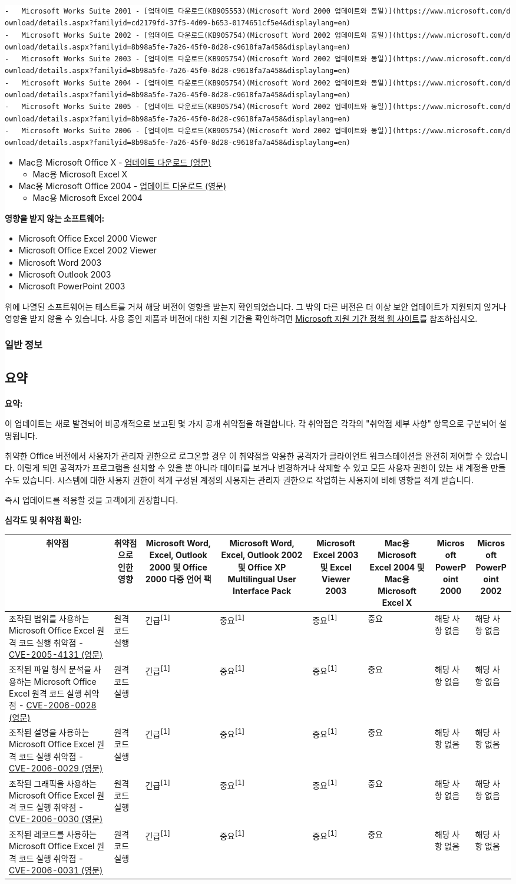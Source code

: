     -   Microsoft Works Suite 2001 - [업데이트 다운로드(KB905553)(Microsoft Word 2000 업데이트와 동일)](https://www.microsoft.com/download/details.aspx?familyid=cd2179fd-37f5-4d09-b653-0174651cf5e4&displaylang=en)
    -   Microsoft Works Suite 2002 - [업데이트 다운로드(KB905754)(Microsoft Word 2002 업데이트와 동일)](https://www.microsoft.com/download/details.aspx?familyid=8b98a5fe-7a26-45f0-8d28-c9618fa7a458&displaylang=en)
    -   Microsoft Works Suite 2003 - [업데이트 다운로드(KB905754)(Microsoft Word 2002 업데이트와 동일)](https://www.microsoft.com/download/details.aspx?familyid=8b98a5fe-7a26-45f0-8d28-c9618fa7a458&displaylang=en)
    -   Microsoft Works Suite 2004 - [업데이트 다운로드(KB905754)(Microsoft Word 2002 업데이트와 동일)](https://www.microsoft.com/download/details.aspx?familyid=8b98a5fe-7a26-45f0-8d28-c9618fa7a458&displaylang=en)
    -   Microsoft Works Suite 2005 - [업데이트 다운로드(KB905754)(Microsoft Word 2002 업데이트와 동일)](https://www.microsoft.com/download/details.aspx?familyid=8b98a5fe-7a26-45f0-8d28-c9618fa7a458&displaylang=en)
    -   Microsoft Works Suite 2006 - [업데이트 다운로드(KB905754)(Microsoft Word 2002 업데이트와 동일)](https://www.microsoft.com/download/details.aspx?familyid=8b98a5fe-7a26-45f0-8d28-c9618fa7a458&displaylang=en)
-   Mac용 Microsoft Office X - [업데이트 다운로드 (영문)](https://www.microsoft.com/mac/)
    -   Mac용 Microsoft Excel X
-   Mac용 Microsoft Office 2004 - [업데이트 다운로드 (영문)](https://www.microsoft.com/mac/)
    -   Mac용 Microsoft Excel 2004

**영향을 받지 않는 소프트웨어:**

-   Microsoft Office Excel 2000 Viewer
-   Microsoft Office Excel 2002 Viewer
-   Microsoft Word 2003
-   Microsoft Outlook 2003
-   Microsoft PowerPoint 2003

위에 나열된 소프트웨어는 테스트를 거쳐 해당 버전이 영향을 받는지 확인되었습니다. 그 밖의 다른 버전은 더 이상 보안 업데이트가 지원되지 않거나 영향을 받지 않을 수 있습니다. 사용 중인 제품과 버전에 대한 지원 기간을 확인하려면 [Microsoft 지원 기간 정책 웹 사이트](https://go.microsoft.com/fwlink/?linkid=21742)를 참조하십시오.

### 일반 정보

요약
----

 
**요약:**

이 업데이트는 새로 발견되어 비공개적으로 보고된 몇 가지 공개 취약점을 해결합니다. 각 취약점은 각각의 "취약점 세부 사항" 항목으로 구분되어 설명됩니다.

취약한 Office 버전에서 사용자가 관리자 권한으로 로그온할 경우 이 취약점을 악용한 공격자가 클라이언트 워크스테이션을 완전히 제어할 수 있습니다. 이렇게 되면 공격자가 프로그램을 설치할 수 있을 뿐 아니라 데이터를 보거나 변경하거나 삭제할 수 있고 모든 사용자 권한이 있는 새 계정을 만들 수도 있습니다. 시스템에 대한 사용자 권한이 적게 구성된 계정의 사용자는 관리자 권한으로 작업하는 사용자에 비해 영향을 적게 받습니다.

즉시 업데이트를 적용할 것을 고객에게 권장합니다.

**심각도 및 취약점 확인:**

| 취약점                                                                                                                                                                  | 취약점으로 인한 영향 | Microsoft Word, Excel, Outlook 2000 및 Office 2000 다중 언어 팩 | Microsoft Word, Excel, Outlook 2002 및 Office XP Multilingual User Interface Pack | Microsoft Excel 2003 및 Excel Viewer 2003 | Mac용 Microsoft Excel 2004 및 Mac용 Microsoft Excel X | Microsoft PowerPoint 2000 | Microsoft PowerPoint 2002 |
|-------------------------------------------------------------------------------------------------------------------------------------------------------------------------|----------------------|-----------------------------------------------------------------|-----------------------------------------------------------------------------------|-------------------------------------------|-------------------------------------------------------|---------------------------|---------------------------|
| 조작된 범위를 사용하는 Microsoft Office Excel 원격 코드 실행 취약점 - [CVE-2005-4131 (영문)](https://www.cve.mitre.org/cgi-bin/cvename.cgi?name=cve-2005-4131)           | 원격 코드 실행       | 긴급<sup>[1]</sup>                                                     | 중요<sup>[1]</sup>                                                                       | 중요<sup>[1]</sup>                               | 중요                                                  | 해당 사항 없음            | 해당 사항 없음            |
| 조작된 파일 형식 분석을 사용하는 Microsoft Office Excel 원격 코드 실행 취약점 - [CVE-2006-0028 (영문)](https://www.cve.mitre.org/cgi-bin/cvename.cgi?name=cve-2006-0028) | 원격 코드 실행       | 긴급<sup>[1]</sup>                                                     | 중요<sup>[1]</sup>                                                                       | 중요<sup>[1]</sup>                               | 중요                                                  | 해당 사항 없음            | 해당 사항 없음            |
| 조작된 설명을 사용하는 Microsoft Office Excel 원격 코드 실행 취약점 - [CVE-2006-0029 (영문)](https://www.cve.mitre.org/cgi-bin/cvename.cgi?name=cve-2006-0029)           | 원격 코드 실행       | 긴급<sup>[1]</sup>                                                     | 중요<sup>[1]</sup>                                                                       | 중요<sup>[1]</sup>                               | 중요                                                  | 해당 사항 없음            | 해당 사항 없음            |
| 조작된 그래픽을 사용하는 Microsoft Office Excel 원격 코드 실행 취약점 - [CVE-2006-0030 (영문)](https://www.cve.mitre.org/cgi-bin/cvename.cgi?name=cve-2006-0030)         | 원격 코드 실행       | 긴급<sup>[1]</sup>                                                     | 중요<sup>[1]</sup>                                                                       | 중요<sup>[1]</sup>                               | 중요                                                  | 해당 사항 없음            | 해당 사항 없음            |
| 조작된 레코드를 사용하는 Microsoft Office Excel 원격 코드 실행 취약점 - [CVE-2006-0031 (영문)](https://www.cve.mitre.org/cgi-bin/cvename.cgi?name=cve-2006-0031)         | 원격 코드 실행       | 긴급<sup>[1]</sup>                                                     | 중요<sup>[1]</sup>                                                                       | 중요<sup>[1]</sup>                               | 중요                                                  | 해당 사항 없음            | 해당 사항 없음            |